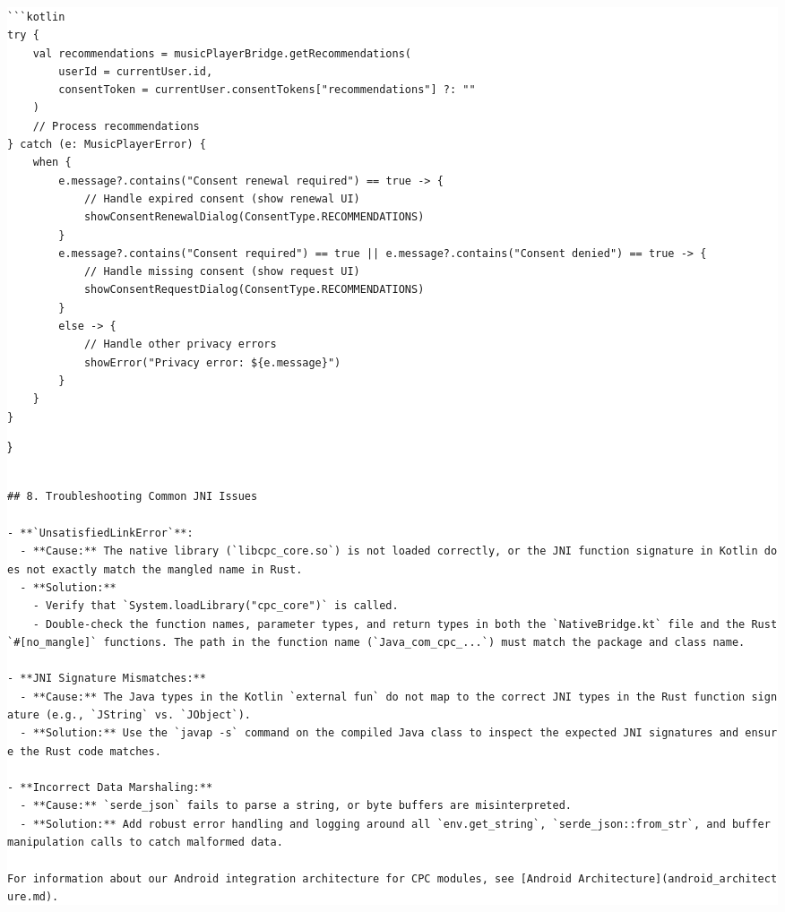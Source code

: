 ```
```kotlin
try {
    val recommendations = musicPlayerBridge.getRecommendations(
        userId = currentUser.id,
        consentToken = currentUser.consentTokens["recommendations"] ?: ""
    )
    // Process recommendations
} catch (e: MusicPlayerError) {
    when {
        e.message?.contains("Consent renewal required") == true -> {
            // Handle expired consent (show renewal UI)
            showConsentRenewalDialog(ConsentType.RECOMMENDATIONS)
        }
        e.message?.contains("Consent required") == true || e.message?.contains("Consent denied") == true -> {
            // Handle missing consent (show request UI)
            showConsentRequestDialog(ConsentType.RECOMMENDATIONS)
        }
        else -> {
            // Handle other privacy errors
            showError("Privacy error: ${e.message}")
        }
    }
}
```
}
```

## 8. Troubleshooting Common JNI Issues

- **`UnsatisfiedLinkError`**:
  - **Cause:** The native library (`libcpc_core.so`) is not loaded correctly, or the JNI function signature in Kotlin does not exactly match the mangled name in Rust.
  - **Solution:**
    - Verify that `System.loadLibrary("cpc_core")` is called.
    - Double-check the function names, parameter types, and return types in both the `NativeBridge.kt` file and the Rust `#[no_mangle]` functions. The path in the function name (`Java_com_cpc_...`) must match the package and class name.

- **JNI Signature Mismatches:**
  - **Cause:** The Java types in the Kotlin `external fun` do not map to the correct JNI types in the Rust function signature (e.g., `JString` vs. `JObject`).
  - **Solution:** Use the `javap -s` command on the compiled Java class to inspect the expected JNI signatures and ensure the Rust code matches.

- **Incorrect Data Marshaling:**
  - **Cause:** `serde_json` fails to parse a string, or byte buffers are misinterpreted.
  - **Solution:** Add robust error handling and logging around all `env.get_string`, `serde_json::from_str`, and buffer manipulation calls to catch malformed data.

For information about our Android integration architecture for CPC modules, see [Android Architecture](android_architecture.md).